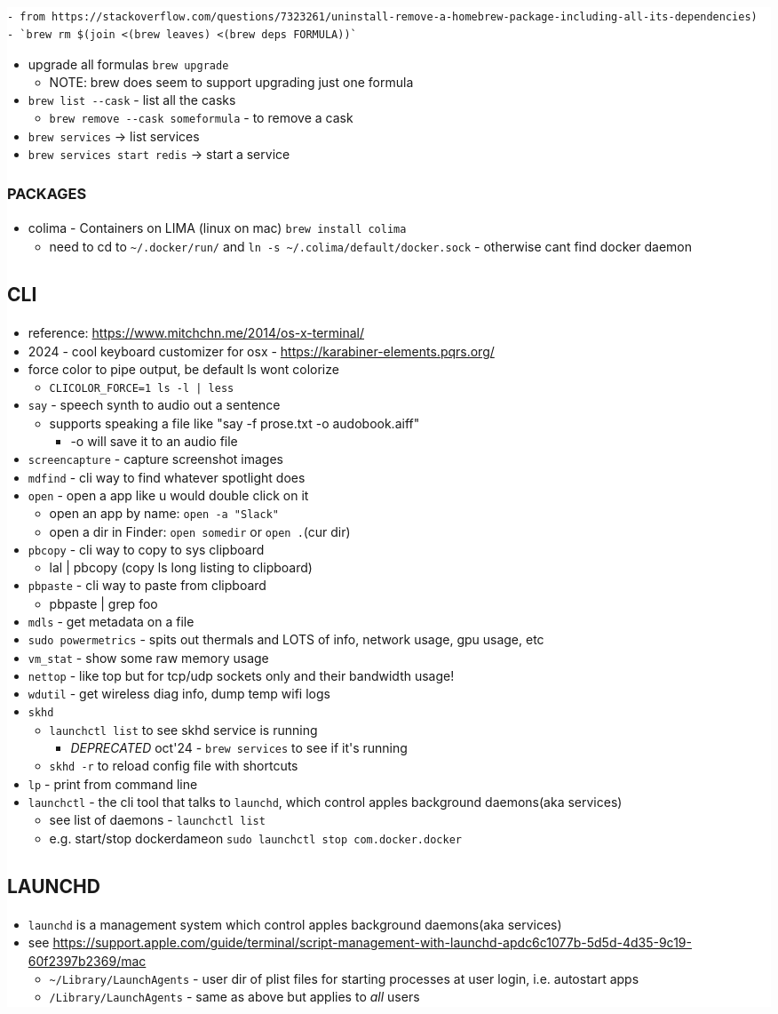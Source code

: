     - from https://stackoverflow.com/questions/7323261/uninstall-remove-a-homebrew-package-including-all-its-dependencies)
    - `brew rm $(join <(brew leaves) <(brew deps FORMULA))`
- upgrade all formulas
    `brew upgrade`
    - NOTE: brew does seem to support upgrading just one formula
- `brew list --cask`  - list all the casks
    - `brew remove --cask someformula` - to remove a cask
- `brew services` -> list services
- `brew services start redis` -> start a service
### PACKAGES
- colima - Containers on LIMA (linux on mac) `brew install colima`
    - need to cd to `~/.docker/run/` and `ln -s ~/.colima/default/docker.sock` - otherwise cant find docker daemon


## CLI
- reference: https://www.mitchchn.me/2014/os-x-terminal/
- 2024 - cool keyboard customizer for osx - https://karabiner-elements.pqrs.org/
- force color to pipe output, be default ls wont colorize
    - `CLICOLOR_FORCE=1 ls -l | less`
- `say` - speech synth to audio out a sentence
    - supports speaking a file like "say -f prose.txt -o audobook.aiff"
        - -o will save it to an audio file
- `screencapture` - capture screenshot images
- `mdfind` - cli way to find whatever spotlight does
- `open` - open a app like u would double click on it
    - open an app by name: `open -a "Slack"`
    - open a dir in Finder: `open somedir` or `open .`(cur dir)
- `pbcopy`  - cli way to copy to sys clipboard
    - lal | pbcopy   (copy ls long listing to clipboard)
- `pbpaste` - cli way to paste from clipboard
    - pbpaste | grep foo
- `mdls`    - get metadata on a file
- `sudo powermetrics`  - spits out thermals and LOTS of info, network usage, gpu usage, etc
- `vm_stat` - show some raw memory usage
- `nettop` - like top but for tcp/udp sockets only and their bandwidth usage!
- `wdutil` - get wireless diag info, dump temp wifi logs
- `skhd`
    - `launchctl list` to see skhd service is running
        - *DEPRECATED* oct'24 - `brew services` to see if it's running
    - `skhd -r` to reload config file with shortcuts
- `lp` - print from command line
- `launchctl` - the cli tool that talks to `launchd`, which control apples background daemons(aka services)
    - see list of daemons - `launchctl list`
    - e.g. start/stop dockerdameon `sudo launchctl stop com.docker.docker`

## LAUNCHD
- `launchd` is a management system which control apples background daemons(aka services)
- see https://support.apple.com/guide/terminal/script-management-with-launchd-apdc6c1077b-5d5d-4d35-9c19-60f2397b2369/mac
    - `~/Library/LaunchAgents` - user dir of plist files for starting processes at user login, i.e. autostart apps
    - `/Library/LaunchAgents` - same as above but applies to _all_ users
